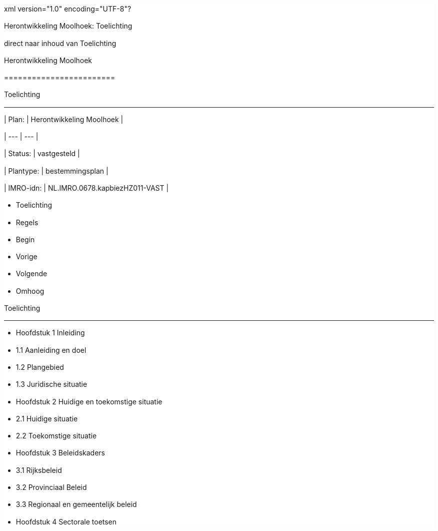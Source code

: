 xml version\="1\.0" encoding\="UTF\-8"?

Herontwikkeling Moolhoek: Toelichting

direct naar inhoud van Toelichting

Herontwikkeling Moolhoek

========================

Toelichting

-----------

| Plan: | Herontwikkeling Moolhoek |

| --- | --- |

| Status: | vastgesteld |

| Plantype: | bestemmingsplan |

| IMRO\-idn: | NL.IMRO.0678\.kapbiezHZ011\-VAST |

* Toelichting

* Regels

* Begin

* Vorige

* Volgende

* Omhoog

Toelichting

-----------

* Hoofdstuk 1 Inleiding

+ 1\.1 Aanleiding en doel

+ 1\.2 Plangebied

+ 1\.3 Juridische situatie

* Hoofdstuk 2 Huidige en toekomstige situatie

+ 2\.1 Huidige situatie

+ 2\.2 Toekomstige situatie

* Hoofdstuk 3 Beleidskaders

+ 3\.1 Rijksbeleid

+ 3\.2 Provinciaal Beleid

+ 3\.3 Regionaal en gemeentelijk beleid

* Hoofdstuk 4 Sectorale toetsen
